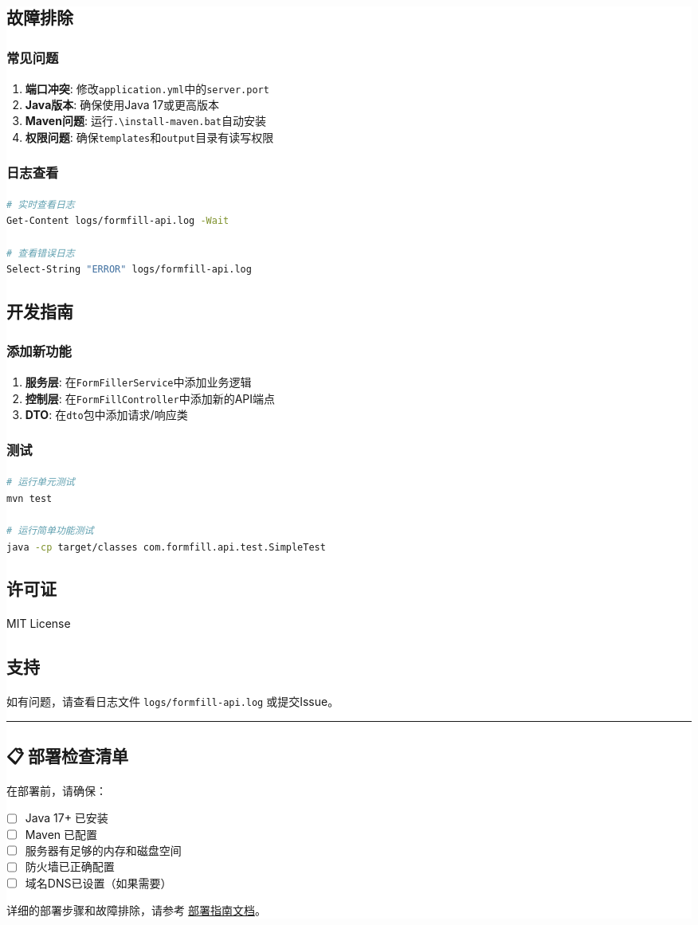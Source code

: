 ## 故障排除

### 常见问题

1. **端口冲突**: 修改`application.yml`中的`server.port`
2. **Java版本**: 确保使用Java 17或更高版本
3. **Maven问题**: 运行`.\install-maven.bat`自动安装
4. **权限问题**: 确保`templates`和`output`目录有读写权限

### 日志查看

```bash
# 实时查看日志
Get-Content logs/formfill-api.log -Wait

# 查看错误日志
Select-String "ERROR" logs/formfill-api.log
```

## 开发指南

### 添加新功能

1. **服务层**: 在`FormFillerService`中添加业务逻辑
2. **控制层**: 在`FormFillController`中添加新的API端点
3. **DTO**: 在`dto`包中添加请求/响应类

### 测试

```bash
# 运行单元测试
mvn test

# 运行简单功能测试
java -cp target/classes com.formfill.api.test.SimpleTest
```

## 许可证

MIT License

## 支持

如有问题，请查看日志文件 `logs/formfill-api.log` 或提交Issue。

---

## 📋 部署检查清单

在部署前，请确保：

- [ ] Java 17+ 已安装
- [ ] Maven 已配置
- [ ] 服务器有足够的内存和磁盘空间
- [ ] 防火墙已正确配置
- [ ] 域名DNS已设置（如果需要）

详细的部署步骤和故障排除，请参考 [部署指南文档](deploy/)。 